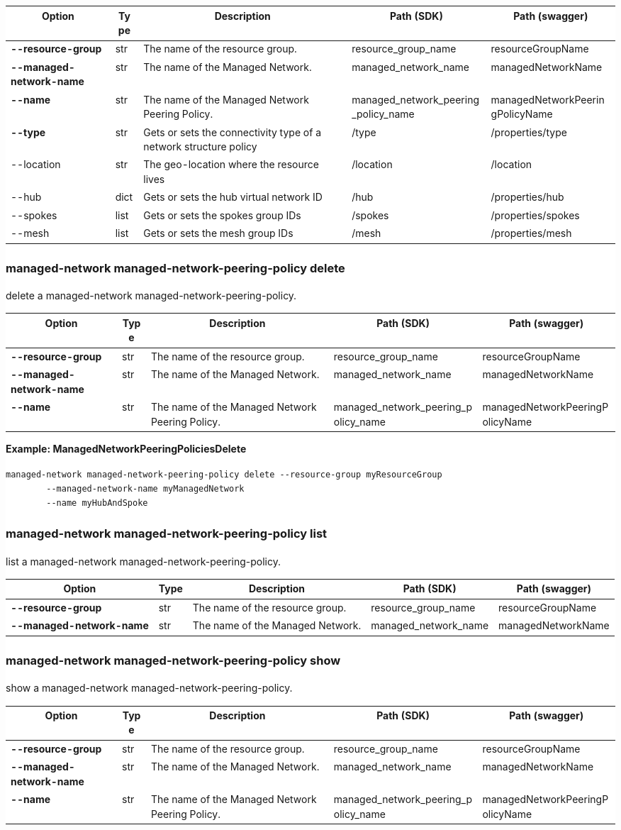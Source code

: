|Option|Type|Description|Path (SDK)|Path (swagger)|
|------|----|-----------|----------|--------------|
|**--resource-group**|str|The name of the resource group.|resource_group_name|resourceGroupName|
|**--managed-network-name**|str|The name of the Managed Network.|managed_network_name|managedNetworkName|
|**--name**|str|The name of the Managed Network Peering Policy.|managed_network_peering_policy_name|managedNetworkPeeringPolicyName|
|**--type**|str|Gets or sets the connectivity type of a network structure policy|/type|/properties/type|
|--location|str|The geo-location where the resource lives|/location|/location|
|--hub|dict|Gets or sets the hub virtual network ID|/hub|/properties/hub|
|--spokes|list|Gets or sets the spokes group IDs|/spokes|/properties/spokes|
|--mesh|list|Gets or sets the mesh group IDs|/mesh|/properties/mesh|
### managed-network managed-network-peering-policy delete

delete a managed-network managed-network-peering-policy.

|Option|Type|Description|Path (SDK)|Path (swagger)|
|------|----|-----------|----------|--------------|
|**--resource-group**|str|The name of the resource group.|resource_group_name|resourceGroupName|
|**--managed-network-name**|str|The name of the Managed Network.|managed_network_name|managedNetworkName|
|**--name**|str|The name of the Managed Network Peering Policy.|managed_network_peering_policy_name|managedNetworkPeeringPolicyName|

**Example: ManagedNetworkPeeringPoliciesDelete**

```
managed-network managed-network-peering-policy delete --resource-group myResourceGroup
        --managed-network-name myManagedNetwork
        --name myHubAndSpoke
```
### managed-network managed-network-peering-policy list

list a managed-network managed-network-peering-policy.

|Option|Type|Description|Path (SDK)|Path (swagger)|
|------|----|-----------|----------|--------------|
|**--resource-group**|str|The name of the resource group.|resource_group_name|resourceGroupName|
|**--managed-network-name**|str|The name of the Managed Network.|managed_network_name|managedNetworkName|
### managed-network managed-network-peering-policy show

show a managed-network managed-network-peering-policy.

|Option|Type|Description|Path (SDK)|Path (swagger)|
|------|----|-----------|----------|--------------|
|**--resource-group**|str|The name of the resource group.|resource_group_name|resourceGroupName|
|**--managed-network-name**|str|The name of the Managed Network.|managed_network_name|managedNetworkName|
|**--name**|str|The name of the Managed Network Peering Policy.|managed_network_peering_policy_name|managedNetworkPeeringPolicyName|